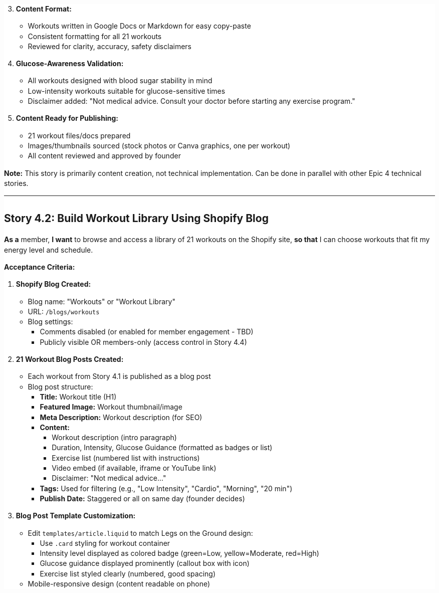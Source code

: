 3. **Content Format:**
   - Workouts written in Google Docs or Markdown for easy copy-paste
   - Consistent formatting for all 21 workouts
   - Reviewed for clarity, accuracy, safety disclaimers

4. **Glucose-Awareness Validation:**
   - All workouts designed with blood sugar stability in mind
   - Low-intensity workouts suitable for glucose-sensitive times
   - Disclaimer added: "Not medical advice. Consult your doctor before starting any exercise program."

5. **Content Ready for Publishing:**
   - 21 workout files/docs prepared
   - Images/thumbnails sourced (stock photos or Canva graphics, one per workout)
   - All content reviewed and approved by founder

**Note:** This story is primarily content creation, not technical implementation. Can be done in parallel with other Epic 4 technical stories.

---

## Story 4.2: Build Workout Library Using Shopify Blog

**As a** member,
**I want** to browse and access a library of 21 workouts on the Shopify site,
**so that** I can choose workouts that fit my energy level and schedule.

**Acceptance Criteria:**

1. **Shopify Blog Created:**
   - Blog name: "Workouts" or "Workout Library"
   - URL: `/blogs/workouts`
   - Blog settings:
     - Comments disabled (or enabled for member engagement - TBD)
     - Publicly visible OR members-only (access control in Story 4.4)

2. **21 Workout Blog Posts Created:**
   - Each workout from Story 4.1 is published as a blog post
   - Blog post structure:
     - **Title:** Workout title (H1)
     - **Featured Image:** Workout thumbnail/image
     - **Meta Description:** Workout description (for SEO)
     - **Content:**
       - Workout description (intro paragraph)
       - Duration, Intensity, Glucose Guidance (formatted as badges or list)
       - Exercise list (numbered list with instructions)
       - Video embed (if available, iframe or YouTube link)
       - Disclaimer: "Not medical advice..."
     - **Tags:** Used for filtering (e.g., "Low Intensity", "Cardio", "Morning", "20 min")
     - **Publish Date:** Staggered or all on same day (founder decides)

3. **Blog Post Template Customization:**
   - Edit `templates/article.liquid` to match Legs on the Ground design:
     - Use `.card` styling for workout container
     - Intensity level displayed as colored badge (green=Low, yellow=Moderate, red=High)
     - Glucose guidance displayed prominently (callout box with icon)
     - Exercise list styled clearly (numbered, good spacing)
   - Mobile-responsive design (content readable on phone)
